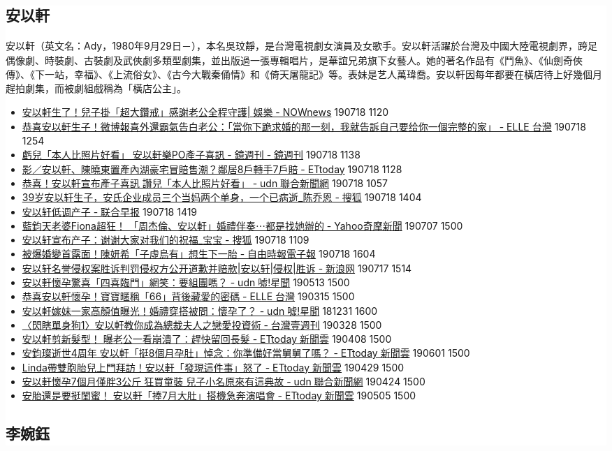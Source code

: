## 安以軒

安以軒（英文名：Ady，1980年9月29日－），本名吳玟靜，是台灣電視劇女演員及女歌手。安以軒活躍於台灣及中國大陸電視劇界，跨足偶像劇、時裝劇、古裝劇及武俠劇多類型劇集，並出版過一張專輯唱片，是華誼兄弟旗下女藝人。她的著名作品有《鬥魚》、《仙劍奇俠傳》、《下一站，幸福》、《上流俗女》、《古今大戰秦俑情》和《倚天屠龍記》等。表妹是艺人萬瑋喬。安以軒因每年都要在橫店待上好幾個月趕拍劇集，而被劇組戲稱為「橫店公主」。
- [安以軒生了！兒子掛「超大鑽戒」感謝老公全程守護| 娛樂 - NOWnews](https://www.nownews.com/news/20190718/3507309/ "安以軒生了！兒子掛「超大鑽戒」感謝老公全程守護| 娛樂 - NOWnews") 190718 1120
- [恭喜安以軒生子！微博報喜外還霸氣告白老公：「當你下跪求婚的那一刻，我就告訴自己要给你一個完整的家」 - ELLE 台灣](https://www.elle.com/tw/entertainment/gossip/g28429628/ann-delivered-0718/ "恭喜安以軒生子！微博報喜外還霸氣告白老公：「當你下跪求婚的那一刻，我就告訴自己要给你一個完整的家」 - ELLE 台灣") 190718 1254
- [虧兒「本人比照片好看」 安以軒樂PO產子喜訊 - 鏡週刊 - 鏡週刊](https://www.mirrormedia.mg/story/20190718ent004 "虧兒「本人比照片好看」 安以軒樂PO產子喜訊 - 鏡週刊 - 鏡週刊") 190718 1138
- [影／安以軒、陳曉東置產內湖豪宅冒賠售潮？鄰居8戶轉手7戶賠 - ETtoday](https://house.ettoday.net/news/1492821 "影／安以軒、陳曉東置產內湖豪宅冒賠售潮？鄰居8戶轉手7戶賠 - ETtoday") 190718 1128
- [恭喜！安以軒宣布產子喜訊 讚兒「本人比照片好看」 - udn 聯合新聞網](https://stars.udn.com/star/story/10088/3935513?from=udn-ch1_breaknews-1-cate8-news "恭喜！安以軒宣布產子喜訊 讚兒「本人比照片好看」 - udn 聯合新聞網") 190718 1057
- [39岁安以轩生子，安氏企业成员三个当妈两个单身，一个已病逝_陈乔恩 - 搜狐](http://www.sohu.com/a/327682497_156895 "39岁安以轩生子，安氏企业成员三个当妈两个单身，一个已病逝_陈乔恩 - 搜狐") 190718 1404
- [安以轩低调产子 - 联合早报](https://www.zaobao.com.sg/zentertainment/celebs/story20190718-973575 "安以轩低调产子 - 联合早报") 190718 1419
- [藍鈞天老婆Fiona超狂！ 「周杰倫、安以軒」婚禮伴奏⋯都是找她辦的 - Yahoo奇摩新聞](https://tw.news.yahoo.com/%E8%97%8D%E9%88%9E%E5%A4%A9%E8%80%81%E5%A9%86fiona%E8%B6%85%E7%8B%82%E5%91%A8%E6%9D%B0%E5%80%AB%E5%AE%89%E4%BB%A5%E8%BB%92%E5%A9%9A%E7%A6%AE%E4%BC%B4%E5%A5%8F%E9%83%BD%E6%98%AF%E6%89%BE%E5%A5%B9%E8%BE%A6%E7%9A%84-130328141.html "藍鈞天老婆Fiona超狂！ 「周杰倫、安以軒」婚禮伴奏⋯都是找她辦的 - Yahoo奇摩新聞") 190707 1500
- [安以轩宣布产子：谢谢大家对我们的祝福_宝宝 - 搜狐](https://www.sohu.com/a/327643981_114941 "安以轩宣布产子：谢谢大家对我们的祝福_宝宝 - 搜狐") 190718 1109
- [被爆婚變首露面！陳妍希「子虛烏有」想生下一胎 - 自由時報電子報](https://ent.ltn.com.tw/news/breakingnews/2856863 "被爆婚變首露面！陳妍希「子虛烏有」想生下一胎 - 自由時報電子報") 190718 1604
- [安以轩名誉侵权案胜诉判罚侵权方公开道歉并赔款|安以轩|侵权|胜诉 - 新浪网](https://ent.sina.com.cn/w/2019-07-17/doc-ihytcitm2639321.shtml "安以轩名誉侵权案胜诉判罚侵权方公开道歉并赔款|安以轩|侵权|胜诉 - 新浪网") 190717 1514
- [安以軒懷孕驚喜「四喜臨門」網笑：要組團嗎？ - udn 噓!星聞](https://stars.udn.com/star/story/10090/3809841 "安以軒懷孕驚喜「四喜臨門」網笑：要組團嗎？ - udn 噓!星聞") 190513 1500
- [恭喜安以軒懷孕！寶寶暱稱「66」背後藏愛的密碼 - ELLE 台灣](https://www.elle.com/tw/entertainment/gossip/g26831146/ady-is-pregnant-wedding-anniversary/ "恭喜安以軒懷孕！寶寶暱稱「66」背後藏愛的密碼 - ELLE 台灣") 190315 1500
- [安以軒嫁妹一家高顏值曝光！婚禮穿搭被問：懷孕了？ - udn 噓!星聞](https://stars.udn.com/star/story/10089/3567070 "安以軒嫁妹一家高顏值曝光！婚禮穿搭被問：懷孕了？ - udn 噓!星聞") 181231 1600
- [〈閃瞎單身狗1〉安以軒教你成為總裁夫人之戀愛投資術 - 台灣壹週刊](https://www.nextmag.com.tw/realtimenews/news/465514 "〈閃瞎單身狗1〉安以軒教你成為總裁夫人之戀愛投資術 - 台灣壹週刊") 190328 1500
- [安以軒剪新髮型！ 曝老公一看崩潰了：趕快留回長髮 - ETtoday 新聞雲](https://star.ettoday.net/news/1417421 "安以軒剪新髮型！ 曝老公一看崩潰了：趕快留回長髮 - ETtoday 新聞雲") 190408 1500
- [安鈞璨逝世4周年 安以軒「挺8個月孕肚」悼念：你準備好當舅舅了嗎？ - ETtoday 新聞雲](https://star.ettoday.net/news/1457979 "安鈞璨逝世4周年 安以軒「挺8個月孕肚」悼念：你準備好當舅舅了嗎？ - ETtoday 新聞雲") 190601 1500
- [Linda帶雙胞胎兒上門拜訪！安以軒「發現這件事」怒了 - ETtoday 新聞雲](https://star.ettoday.net/news/1432964 "Linda帶雙胞胎兒上門拜訪！安以軒「發現這件事」怒了 - ETtoday 新聞雲") 190429 1500
- [安以軒懷孕7個月僅胖3公斤 狂買童裝 兒子小名原來有這典故 - udn 聯合新聞網](https://udn.com/news/story/7270/3774969 "安以軒懷孕7個月僅胖3公斤 狂買童裝 兒子小名原來有這典故 - udn 聯合新聞網") 190424 1500
- [安胎還是要挺閨蜜！ 安以軒「捧7月大肚」搭機急奔演唱會 - ETtoday 新聞雲](https://star.ettoday.net/news/1437536 "安胎還是要挺閨蜜！ 安以軒「捧7月大肚」搭機急奔演唱會 - ETtoday 新聞雲") 190505 1500

## 李婉鈺
